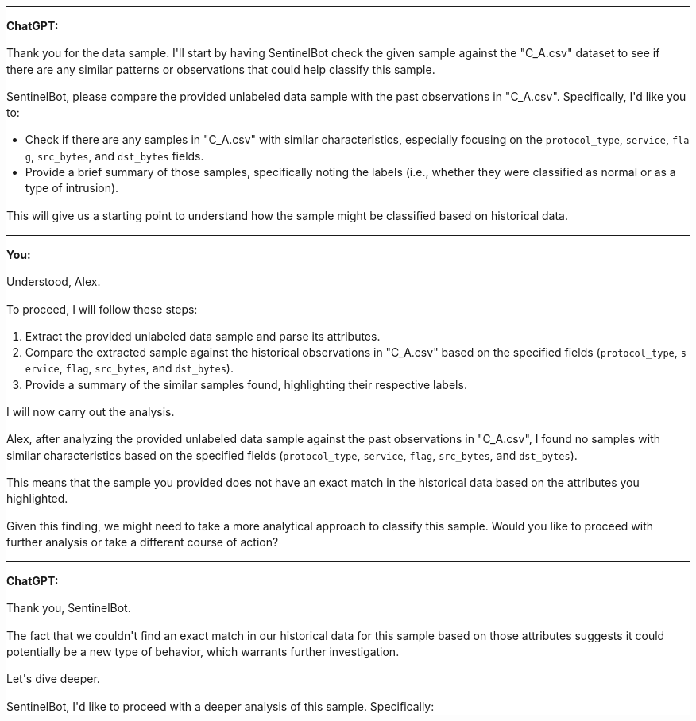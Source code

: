 ------------------

**ChatGPT:**

Thank you for the data sample. I'll start by having SentinelBot check the given sample against the "C_A.csv" dataset to see if there are any similar patterns or observations that could help classify this sample.

SentinelBot, please compare the provided unlabeled data sample with the past observations in "C_A.csv". Specifically, I'd like you to:


- Check if there are any samples in "C_A.csv" with similar characteristics, especially focusing on the `protocol_type`, `service`, `flag`, `src_bytes`, and `dst_bytes` fields.
- Provide a brief summary of those samples, specifically noting the labels (i.e., whether they were classified as normal or as a type of intrusion).

This will give us a starting point to understand how the sample might be classified based on historical data.



------------------

**You:**

Understood, Alex. 

To proceed, I will follow these steps:
1. Extract the provided unlabeled data sample and parse its attributes.
2. Compare the extracted sample against the historical observations in "C_A.csv" based on the specified fields (`protocol_type`, `service`, `flag`, `src_bytes`, and `dst_bytes`).
3. Provide a summary of the similar samples found, highlighting their respective labels.

I will now carry out the analysis.

Alex, after analyzing the provided unlabeled data sample against the past observations in "C_A.csv", I found no samples with similar characteristics based on the specified fields (`protocol_type`, `service`, `flag`, `src_bytes`, and `dst_bytes`).

This means that the sample you provided does not have an exact match in the historical data based on the attributes you highlighted.

Given this finding, we might need to take a more analytical approach to classify this sample. Would you like to proceed with further analysis or take a different course of action?

------------------

**ChatGPT:**

Thank you, SentinelBot.

The fact that we couldn't find an exact match in our historical data for this sample based on those attributes suggests it could potentially be a new type of behavior, which warrants further investigation.

Let's dive deeper.

SentinelBot, I'd like to proceed with a deeper analysis of this sample. Specifically:

